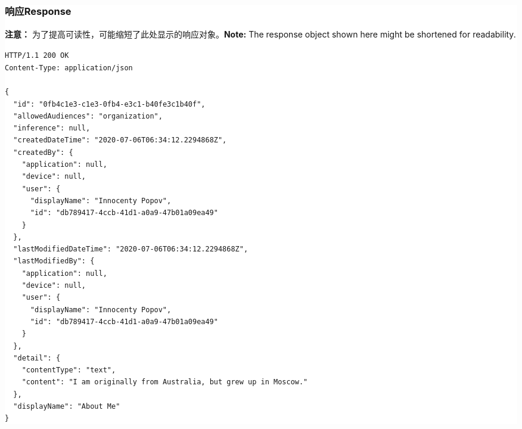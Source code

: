 
### <a name="response"></a><span data-ttu-id="12311-159">响应</span><span class="sxs-lookup"><span data-stu-id="12311-159">Response</span></span>
<span data-ttu-id="12311-160">**注意：** 为了提高可读性，可能缩短了此处显示的响应对象。</span><span class="sxs-lookup"><span data-stu-id="12311-160">**Note:** The response object shown here might be shortened for readability.</span></span>

``` http
HTTP/1.1 200 OK
Content-Type: application/json

{
  "id": "0fb4c1e3-c1e3-0fb4-e3c1-b40fe3c1b40f",
  "allowedAudiences": "organization",
  "inference": null,
  "createdDateTime": "2020-07-06T06:34:12.2294868Z",
  "createdBy": {
    "application": null,
    "device": null,
    "user": {
      "displayName": "Innocenty Popov",
      "id": "db789417-4ccb-41d1-a0a9-47b01a09ea49"
    }
  },
  "lastModifiedDateTime": "2020-07-06T06:34:12.2294868Z",
  "lastModifiedBy": {
    "application": null,
    "device": null,
    "user": {
      "displayName": "Innocenty Popov",
      "id": "db789417-4ccb-41d1-a0a9-47b01a09ea49"
    }
  },
  "detail": {
    "contentType": "text",
    "content": "I am originally from Australia, but grew up in Moscow."
  },
  "displayName": "About Me"
}
```



